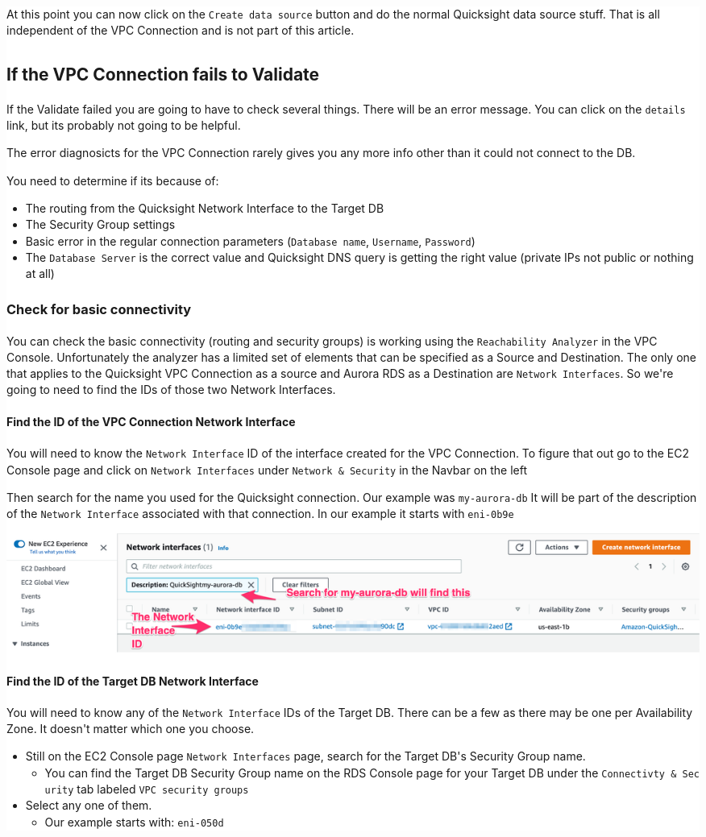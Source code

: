 At this point you can now click on the `Create data source` button and do the normal Quicksight data source stuff. That is all independent of the VPC Connection and is not part of this article.

## If the VPC Connection fails to Validate

If the Validate failed you are going to have to check several things. There will be an error message. You can click on the `details` link, but its probably not going to be helpful.

The error diagnosicts for the VPC Connection rarely gives you any more info other than it could not connect to the DB.

You need to determine if its because of:

- The routing from the Quicksight Network Interface to the Target DB
- The Security Group settings
- Basic error in the regular connection parameters (`Database name`, `Username`, `Password`)
- The `Database Server` is the correct value and Quicksight DNS query is getting the right value (private IPs not public or nothing at all)

### Check for basic connectivity

You can check the basic connectivity (routing and security groups) is working using the `Reachability Analyzer` in the VPC Console. Unfortunately the analyzer has a limited set of elements that can be specified as a Source and Destination. The only one that applies to the Quicksight VPC Connection as a source and Aurora RDS as a Destination are `Network Interfaces`. So we're going to need to find the IDs of those two Network Interfaces.

#### Find the ID of the VPC Connection Network Interface

You will need to know the `Network Interface` ID of the interface created for the VPC Connection. To figure that out go to the EC2 Console page and click on `Network Interfaces` under `Network & Security` in the Navbar on the left

Then search for the name you used for the Quicksight connection. Our example was `my-aurora-db` It will be part of the description of the `Network Interface` associated with that connection. In our example it starts with `eni-0b9e`

![Search for Network Interface](/_images/connect-quicksight-search-for-network-interface.png)

#### Find the ID of the Target DB Network Interface

You will need to know any of the `Network Interface` IDs of the Target DB. There can be a few as there may be one per Availability Zone. It doesn't matter which one you choose.

- Still on the EC2 Console page `Network Interfaces` page, search for the Target DB's Security Group name.
  - You can find the Target DB Security Group name on the RDS Console page for your Target DB under the `Connectivty & Security` tab labeled `VPC security groups`
- Select any one of them.
  - Our example starts with: `eni-050d`
